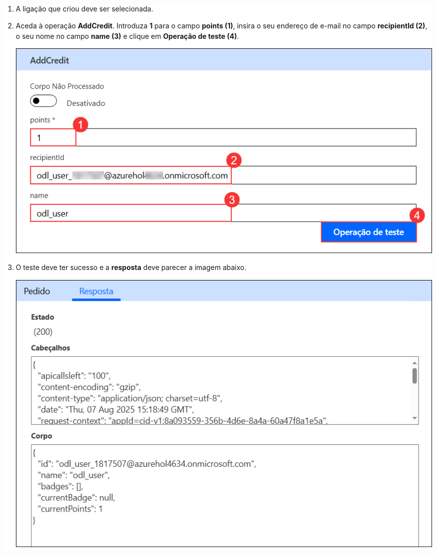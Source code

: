 1. A ligação que criou deve ser selecionada.

1. Aceda à operação **AddCredit**. Introduza **1** para o campo **points (1)**, insira o seu endereço de e-mail no campo **recipientId (2)**, o seu nome no campo **name (3)** e clique em **Operação de teste (4)**.

    ![](images/L03/dv_p4_e3_g_29.png)

1. O teste deve ter sucesso e a **resposta** deve parecer a imagem abaixo.

    ![](images/L03/dv_p4_e3_g_30.png)
